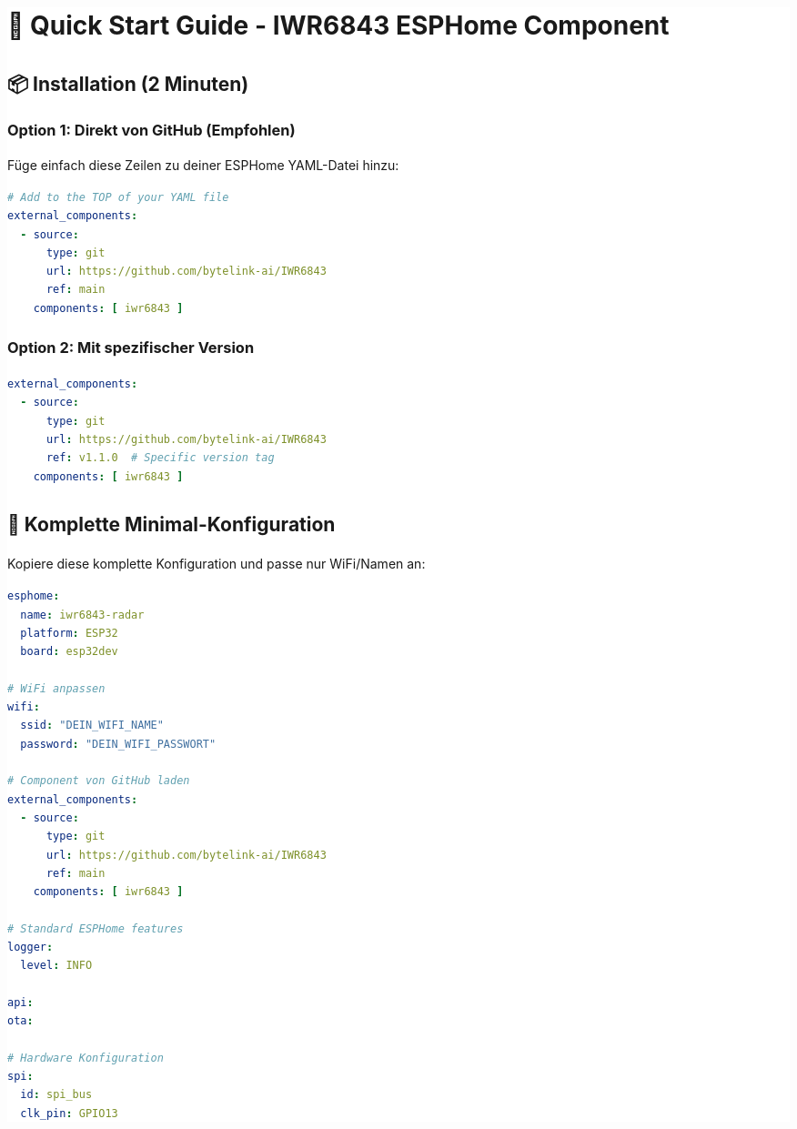 # 🚀 Quick Start Guide - IWR6843 ESPHome Component

## 📦 Installation (2 Minuten)

### Option 1: Direkt von GitHub (Empfohlen)

Füge einfach diese Zeilen zu deiner ESPHome YAML-Datei hinzu:

```yaml
# Add to the TOP of your YAML file
external_components:
  - source:
      type: git
      url: https://github.com/bytelink-ai/IWR6843
      ref: main
    components: [ iwr6843 ]
```

### Option 2: Mit spezifischer Version

```yaml
external_components:
  - source:
      type: git
      url: https://github.com/bytelink-ai/IWR6843
      ref: v1.1.0  # Specific version tag
    components: [ iwr6843 ]
```

## 📝 Komplette Minimal-Konfiguration

Kopiere diese komplette Konfiguration und passe nur WiFi/Namen an:

```yaml
esphome:
  name: iwr6843-radar
  platform: ESP32
  board: esp32dev

# WiFi anpassen
wifi:
  ssid: "DEIN_WIFI_NAME"
  password: "DEIN_WIFI_PASSWORT"

# Component von GitHub laden
external_components:
  - source:
      type: git
      url: https://github.com/bytelink-ai/IWR6843
      ref: main
    components: [ iwr6843 ]

# Standard ESPHome features
logger:
  level: INFO

api:
ota:

# Hardware Konfiguration
spi:
  id: spi_bus
  clk_pin: GPIO13
```